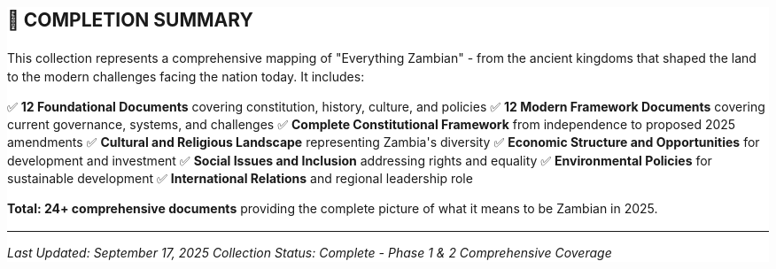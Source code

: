 
## 🎉 COMPLETION SUMMARY

This collection represents a comprehensive mapping of "Everything Zambian" - from the ancient kingdoms that shaped the land to the modern challenges facing the nation today. It includes:

✅ **12 Foundational Documents** covering constitution, history, culture, and policies
✅ **12 Modern Framework Documents** covering current governance, systems, and challenges
✅ **Complete Constitutional Framework** from independence to proposed 2025 amendments
✅ **Cultural and Religious Landscape** representing Zambia's diversity
✅ **Economic Structure and Opportunities** for development and investment
✅ **Social Issues and Inclusion** addressing rights and equality
✅ **Environmental Policies** for sustainable development
✅ **International Relations** and regional leadership role

**Total: 24+ comprehensive documents** providing the complete picture of what it means to be Zambian in 2025.

---

*Last Updated: September 17, 2025*
*Collection Status: Complete - Phase 1 & 2 Comprehensive Coverage*
